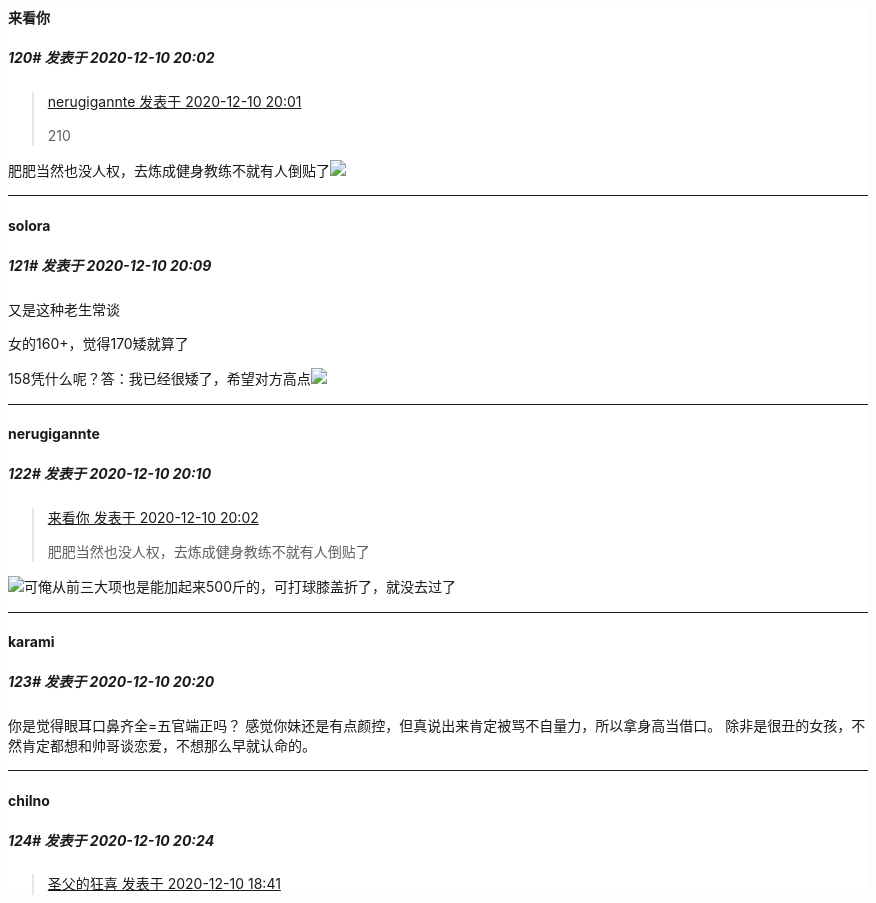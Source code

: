 ####  来看你  
##### 120#       发表于 2020-12-10 20:02


<blockquote><a href="httphttps://bbs.saraba1st.com/2b/forum.php?mod=redirect&amp;goto=findpost&amp;pid=49675920&amp;ptid=1976744" target="_blank">nerugigannte 发表于 2020-12-10 20:01</a>

210</blockquote>
肥肥当然也没人权，去炼成健身教练不就有人倒贴了<img src="https://static.saraba1st.com/image/smiley/face2017/053.png" referrerpolicy="no-referrer">


-----

####  solora  
##### 121#       发表于 2020-12-10 20:09


又是这种老生常谈


女的160+，觉得170矮就算了


158凭什么呢？答：我已经很矮了，希望对方高点<img src="https://static.saraba1st.com/image/smiley/face2017/067.png" referrerpolicy="no-referrer">


-----

####  nerugigannte  
##### 122#       发表于 2020-12-10 20:10


<blockquote><a href="httphttps://bbs.saraba1st.com/2b/forum.php?mod=redirect&amp;goto=findpost&amp;pid=49675935&amp;ptid=1976744" target="_blank">来看你 发表于 2020-12-10 20:02</a>

肥肥当然也没人权，去炼成健身教练不就有人倒贴了</blockquote>
<img src="https://static.saraba1st.com/image/smiley/face2017/136.png" referrerpolicy="no-referrer">可俺从前三大项也是能加起来500斤的，可打球膝盖折了，就没去过了


-----

####  karami  
##### 123#       发表于 2020-12-10 20:20


你是觉得眼耳口鼻齐全=五官端正吗？
感觉你妹还是有点颜控，但真说出来肯定被骂不自量力，所以拿身高当借口。
除非是很丑的女孩，不然肯定都想和帅哥谈恋爱，不想那么早就认命的。


-----

####  chilno  
##### 124#       发表于 2020-12-10 20:24


<blockquote><a href="httphttps://bbs.saraba1st.com/2b/forum.php?mod=redirect&amp;goto=findpost&amp;pid=49675061&amp;ptid=1976744" target="_blank">圣父的狂喜 发表于 2020-12-10 18:41</a>
